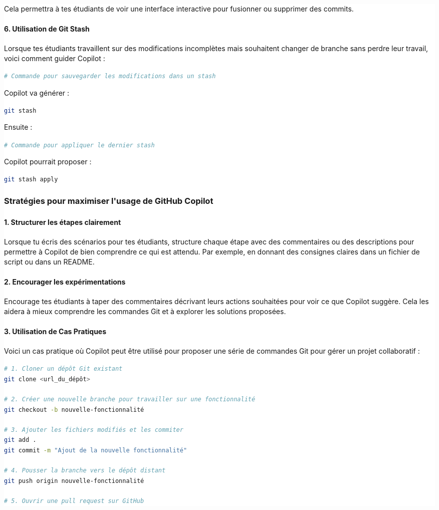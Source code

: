 Cela permettra à tes étudiants de voir une interface interactive pour fusionner ou supprimer des commits.

#### 6. Utilisation de Git Stash

Lorsque tes étudiants travaillent sur des modifications incomplètes mais souhaitent changer de branche sans perdre leur travail, voici comment guider Copilot :

```bash
# Commande pour sauvegarder les modifications dans un stash
```

Copilot va générer :
```bash
git stash
```

Ensuite :
```bash
# Commande pour appliquer le dernier stash
```

Copilot pourrait proposer :
```bash
git stash apply
```

### Stratégies pour maximiser l'usage de GitHub Copilot

#### 1. **Structurer les étapes clairement**
   Lorsque tu écris des scénarios pour tes étudiants, structure chaque étape avec des commentaires ou des descriptions pour permettre à Copilot de bien comprendre ce qui est attendu. Par exemple, en donnant des consignes claires dans un fichier de script ou dans un README.

#### 2. **Encourager les expérimentations**
   Encourage tes étudiants à taper des commentaires décrivant leurs actions souhaitées pour voir ce que Copilot suggère. Cela les aidera à mieux comprendre les commandes Git et à explorer les solutions proposées.

#### 3. **Utilisation de Cas Pratiques**
   Voici un cas pratique où Copilot peut être utilisé pour proposer une série de commandes Git pour gérer un projet collaboratif :

```bash
# 1. Cloner un dépôt Git existant
git clone <url_du_dépôt>

# 2. Créer une nouvelle branche pour travailler sur une fonctionnalité
git checkout -b nouvelle-fonctionnalité

# 3. Ajouter les fichiers modifiés et les commiter
git add .
git commit -m "Ajout de la nouvelle fonctionnalité"

# 4. Pousser la branche vers le dépôt distant
git push origin nouvelle-fonctionnalité

# 5. Ouvrir une pull request sur GitHub
```
